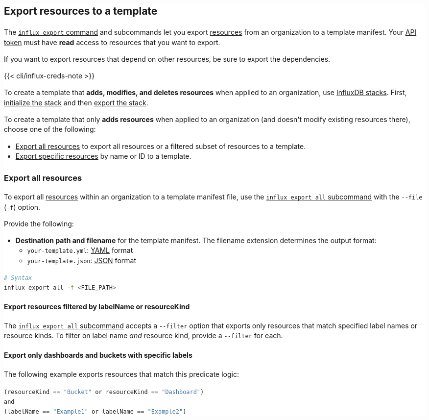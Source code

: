 ## Export resources to a template

The [`influx export` command](/influxdb/v2/reference/cli/influx/export/) and subcommands let you
export [resources](#template-resources) from an organization to a template manifest.
Your [API token](/influxdb/v2/security/tokens/) must have **read** access to resources that you want to export.

If you want to export resources that depend on other resources, be sure to export the dependencies.

{{< cli/influx-creds-note >}}

To create a template that **adds, modifies, and deletes resources** when applied to an organization, use [InfluxDB stacks](/influxdb/v2/influxdb-templates/stacks/).
First, [initialize the stack](/influxdb/v2/influxdb-templates/stacks/init/)
and then [export the stack](#export-a-stack).

To create a template that only **adds resources** when applied to an organization (and doesn't modify existing resources there), choose one of the following:
- [Export all resources](#export-all-resources) to export all resources or a filtered
  subset of resources to a template.
- [Export specific resources](#export-specific-resources) by name or ID to a template.

### Export all resources

To export all [resources](/influxdb/v2/influxdb-templates/#template-resources)
within an organization to a template manifest file, use the
[`influx export all` subcommand](/influxdb/v2/reference/cli/influx/export/all/)
with the `--file` (`-f`) option.

Provide the following:

- **Destination path and filename** for the template manifest.
  The filename extension determines the output format:
  - `your-template.yml`: [YAML](https://yaml.org/) format
  - `your-template.json`: [JSON](https://json.org/) format

```sh
# Syntax
influx export all -f <FILE_PATH>
```

#### Export resources filtered by labelName or resourceKind

The [`influx export all` subcommand](/influxdb/v2/reference/cli/influx/export/all/)
accepts a `--filter` option that exports
only resources that match specified label names or resource kinds.
To filter on label name *and* resource kind, provide a `--filter` for each.

#### Export only dashboards and buckets with specific labels

The following example exports resources that match this predicate logic:

```js
(resourceKind == "Bucket" or resourceKind == "Dashboard")
and
(labelName == "Example1" or labelName == "Example2")
```
